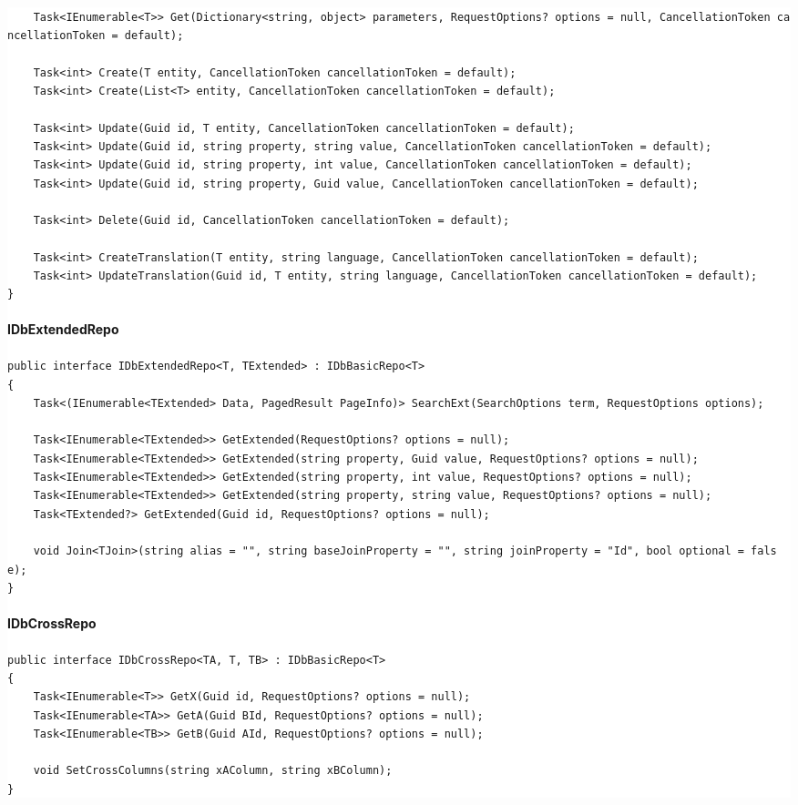 ```
    Task<IEnumerable<T>> Get(Dictionary<string, object> parameters, RequestOptions? options = null, CancellationToken cancellationToken = default);
    
    Task<int> Create(T entity, CancellationToken cancellationToken = default);
    Task<int> Create(List<T> entity, CancellationToken cancellationToken = default);
    
    Task<int> Update(Guid id, T entity, CancellationToken cancellationToken = default);
    Task<int> Update(Guid id, string property, string value, CancellationToken cancellationToken = default);
    Task<int> Update(Guid id, string property, int value, CancellationToken cancellationToken = default);
    Task<int> Update(Guid id, string property, Guid value, CancellationToken cancellationToken = default);
    
    Task<int> Delete(Guid id, CancellationToken cancellationToken = default);
    
    Task<int> CreateTranslation(T entity, string language, CancellationToken cancellationToken = default);
    Task<int> UpdateTranslation(Guid id, T entity, string language, CancellationToken cancellationToken = default);
}
```

#### IDbExtendedRepo
```
public interface IDbExtendedRepo<T, TExtended> : IDbBasicRepo<T>
{
    Task<(IEnumerable<TExtended> Data, PagedResult PageInfo)> SearchExt(SearchOptions term, RequestOptions options);

    Task<IEnumerable<TExtended>> GetExtended(RequestOptions? options = null);
    Task<IEnumerable<TExtended>> GetExtended(string property, Guid value, RequestOptions? options = null);
    Task<IEnumerable<TExtended>> GetExtended(string property, int value, RequestOptions? options = null);
    Task<IEnumerable<TExtended>> GetExtended(string property, string value, RequestOptions? options = null);
    Task<TExtended?> GetExtended(Guid id, RequestOptions? options = null);

    void Join<TJoin>(string alias = "", string baseJoinProperty = "", string joinProperty = "Id", bool optional = false);
}
```

#### IDbCrossRepo
```
public interface IDbCrossRepo<TA, T, TB> : IDbBasicRepo<T>
{
    Task<IEnumerable<T>> GetX(Guid id, RequestOptions? options = null);
    Task<IEnumerable<TA>> GetA(Guid BId, RequestOptions? options = null);
    Task<IEnumerable<TB>> GetB(Guid AId, RequestOptions? options = null);
    
    void SetCrossColumns(string xAColumn, string xBColumn);
}

```
